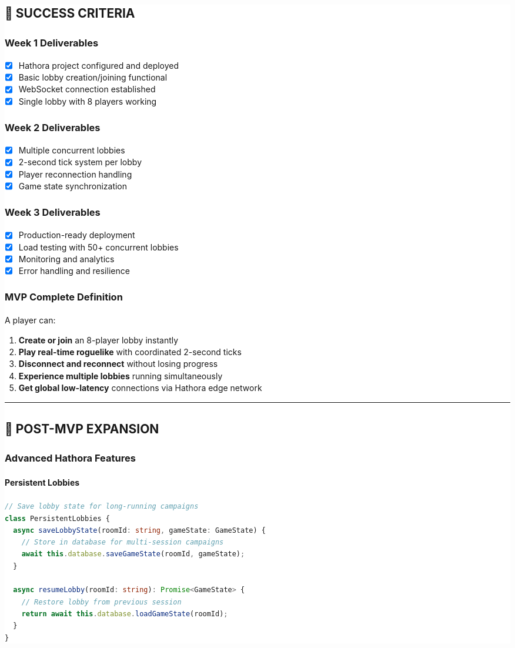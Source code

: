 
## 🎯 **SUCCESS CRITERIA**

### **Week 1 Deliverables**
- [x] Hathora project configured and deployed
- [x] Basic lobby creation/joining functional  
- [x] WebSocket connection established
- [x] Single lobby with 8 players working

### **Week 2 Deliverables**
- [x] Multiple concurrent lobbies
- [x] 2-second tick system per lobby
- [x] Player reconnection handling
- [x] Game state synchronization

### **Week 3 Deliverables**
- [x] Production-ready deployment
- [x] Load testing with 50+ concurrent lobbies
- [x] Monitoring and analytics
- [x] Error handling and resilience

### **MVP Complete Definition**
A player can:
1. **Create or join** an 8-player lobby instantly
2. **Play real-time roguelike** with coordinated 2-second ticks
3. **Disconnect and reconnect** without losing progress
4. **Experience multiple lobbies** running simultaneously
5. **Get global low-latency** connections via Hathora edge network

---

## 🔮 **POST-MVP EXPANSION**

### **Advanced Hathora Features**

#### **Persistent Lobbies**
```typescript
// Save lobby state for long-running campaigns
class PersistentLobbies {
  async saveLobbyState(roomId: string, gameState: GameState) {
    // Store in database for multi-session campaigns
    await this.database.saveGameState(roomId, gameState);
  }
  
  async resumeLobby(roomId: string): Promise<GameState> {
    // Restore lobby from previous session
    return await this.database.loadGameState(roomId);
  }
}
```
